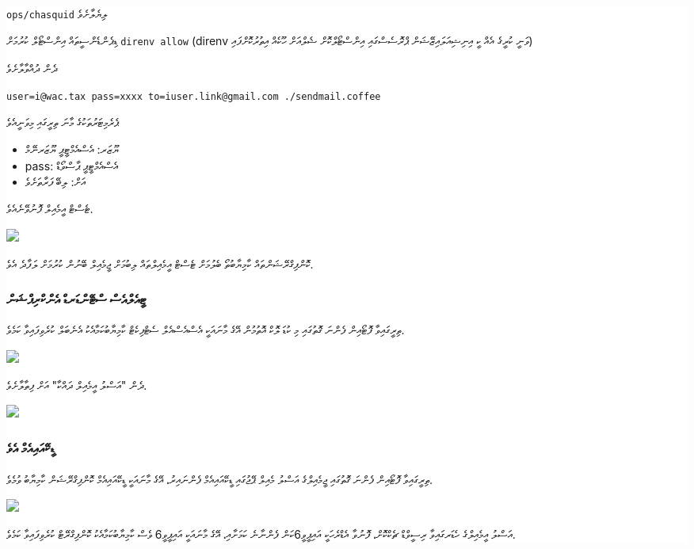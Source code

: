`ops/chasquid` ލިޔެލާށެވެ

ޑިޕެންޑެންސީތައް އިންސްޓޯލް ކުރުމަށް `direnv allow` (direnv ވަނީ ކުރީގެ އެއް ކީ އިނިޝިއަލައިޒޭޝަން ޕްރޮސެސްގައި އިންސްޓޯލްކޮށް ޝެލްއަށް ހޫކެއް އިތުރުކޮށްފައި)

ދެން ދުއްވާލާށެވެ

```
user=i@wac.tax pass=xxxx to=iuser.link@gmail.com ./sendmail.coffee
```

ޕެރެމިޓަރުތަކުގެ މާނަ ތިރީގައި މިވަނީއެވެ

* ޔޫޒަރ: އެސްއެމްޓީޕީ ޔޫޒަރނޭމް
* pass: އެސްއެމްޓީޕީ ޕާސްވޯޑް
* އަށް: ލިބޭ ފަރާތަށެވެ

ޓެސްޓް އީމެއިލް ފޮނުވޭނެއެވެ.

![](https://pub-b8db533c86124200a9d799bf3ba88099.r2.dev/2023/03/ae1iWyM.webp)

ކޮންފިގްރޭޝަންތައް ކާމިޔާބުތޯ ބެލުމަށް ޓެސްޓް އީމެއިލްތައް ލިބުމަށް ޖީމެއިލް ބޭނުން ކުރުމަށް ލަފާދެ އެވެ.

### ޓީއެލްއެސް ސްޓޭންޑަރޑް އެންކްރިޕްޝަން

ތިރީގައިވާ ފޮޓޯއިން ފެންނަ ގޮތުގައި މި ކުޑަ ލޮކް އޮތުމުން އޭގެ މާނައަކީ އެސްއެސްއެލް ސެޓްފިކެޓް ކާމިޔާބުކަމާއެކު އެނެބަލް ކުރެވިފައިވާ ކަމެވެ.

![](https://pub-b8db533c86124200a9d799bf3ba88099.r2.dev/2023/03/SrdbAwh.webp)

ދެން "އަސްލު އީމެއިލް ދައްކާ" އަށް ފިތާލާށެވެ.

![](https://pub-b8db533c86124200a9d799bf3ba88099.r2.dev/2023/03/qQQsdxg.webp)

### ޑީކޭއައިއެމް އެވެ

ތިރީގައިވާ ފޮޓޯއިން ފެންނަ ގޮތުގައި ޖީމެއިލްގެ އަސްލު މެއިލް ޕޭޖުގައި ޑީކޭއައިއެމް ފެންނައިރު، އޭގެ މާނައަކީ ޑީކޭއައިއެމް ކޮންފިގްރޭޝަން ކާމިޔާބު ވުމެވެ.

![](https://pub-b8db533c86124200a9d799bf3ba88099.r2.dev/2023/03/an6aXK6.webp)

އަސްލު އީމެއިލްގެ ހެޑަރގައިވާ ރިސީވްޑް ޗެކްކޮށް، ފޮނުވާ އެޑްރެހަކީ އައިޕީވީ6ކަން ފެންނާނެ ކަމަށާއި، އޭގެ މާނައަކީ އައިޕީވީ6 ވެސް ކާމިޔާބުކަމާއެކު ކޮންފިގްރޭޓް ކުރެވިފައިވާ ކަމެވެ.
